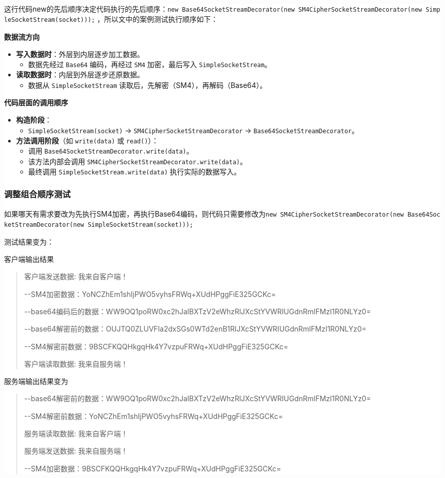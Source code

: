 
这行代码new的先后顺序决定代码执行的先后顺序：`new Base64SocketStreamDecorator(new SM4CipherSocketStreamDecorator(new SimpleSocketStream(socket)));` ，所以文中的案例测试执行顺序如下：


**数据流方向**


* **写入数据时**：外层到内层逐步加工数据。
	+ 数据先经过 `Base64` 编码，再经过 `SM4` 加密，最后写入 `SimpleSocketStream`。
* **读取数据时**：内层到外层逐步还原数据。
	+ 数据从 `SimpleSocketStream` 读取后，先解密（SM4），再解码（Base64）。


**代码层面的调用顺序**


* **构造阶段**：
	+ `SimpleSocketStream(socket)` → `SM4CipherSocketStreamDecorator` → `Base64SocketStreamDecorator`。
* **方法调用阶段**（如 `write(data)` 或 `read()`）：
	+ 调用 `Base64SocketStreamDecorator.write(data)`。
	+ 该方法内部会调用 `SM4CipherSocketStreamDecorator.write(data)`。
	+ 最终调用 `SimpleSocketStream.write(data)` 执行实际的数据写入。


### 调整组合顺序测试


如果哪天有需求要改为先执行SM4加密，再执行Base64编码，则代码只需要修改为`new SM4CipherSocketStreamDecorator(new Base64SocketStreamDecorator(new SimpleSocketStream(socket)));`


测试结果变为：


客户端输出结果



> 客户端发送数据: 我来自客户端！
> 
> 
> \-\-SM4加密数据：YoNCZhEm1shIjPWO5vyhsFRWq\+XUdHPggFiE325GCKc\=
> 
> 
> \-\-base64编码后的数据：WW9OQ1poRW0xc2hJalBXTzV2eWhzRlJXcStYVWRIUGdnRmlFMzI1R0NLYz0\=
> 
> 
> \-\-base64解密前的数据：OUJTQ0ZLUVFIa2dxSGs0WTd2enB1RlJXcStYVWRIUGdnRmlFMzI1R0NLYz0\=
> 
> 
> \-\-SM4解密前数据：9BSCFKQQHkgqHk4Y7vzpuFRWq\+XUdHPggFiE325GCKc\=
> 
> 
> 客户端读取数据: 我来自服务端！


服务端输出结果变为



> \-\-base64解密前的数据：WW9OQ1poRW0xc2hJalBXTzV2eWhzRlJXcStYVWRIUGdnRmlFMzI1R0NLYz0\=
> 
> 
> \-\-SM4解密前数据：YoNCZhEm1shIjPWO5vyhsFRWq\+XUdHPggFiE325GCKc\=
> 
> 
> 服务端读取数据: 我来自客户端！
> 
> 
> 服务端发送数据: 我来自服务端！
> 
> 
> \-\-SM4加密数据：9BSCFKQQHkgqHk4Y7vzpuFRWq\+XUdHPggFiE325GCKc\=